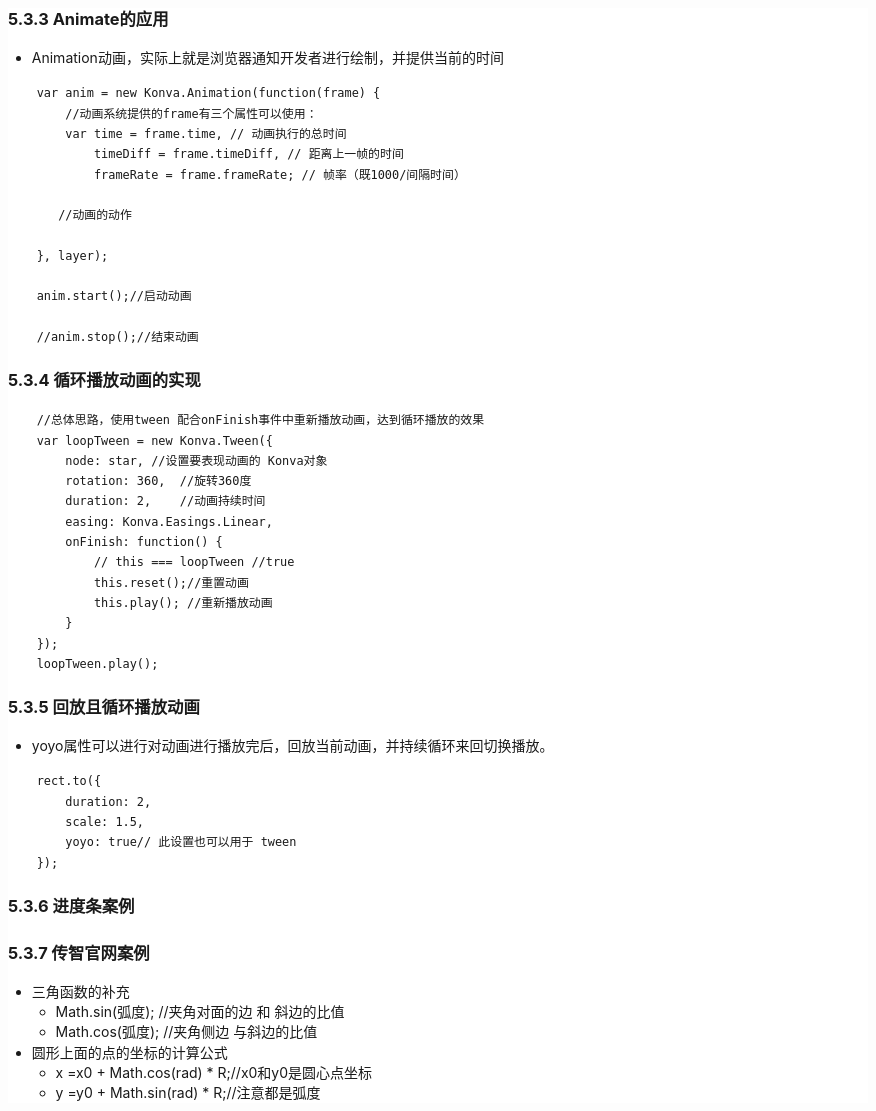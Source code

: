 ### 5.3.3 Animate的应用
+ Animation动画，实际上就是浏览器通知开发者进行绘制，并提供当前的时间
```
    var anim = new Konva.Animation(function(frame) {
        //动画系统提供的frame有三个属性可以使用：
        var time = frame.time, // 动画执行的总时间
            timeDiff = frame.timeDiff, // 距离上一帧的时间
            frameRate = frame.frameRate; // 帧率（既1000/间隔时间）
       
       //动画的动作

    }, layer);
    
    anim.start();//启动动画

    //anim.stop();//结束动画
```

### 5.3.4 循环播放动画的实现
```
    //总体思路，使用tween 配合onFinish事件中重新播放动画，达到循环播放的效果
    var loopTween = new Konva.Tween({
        node: star, //设置要表现动画的 Konva对象
        rotation: 360,  //旋转360度
        duration: 2,    //动画持续时间
        easing: Konva.Easings.Linear,
        onFinish: function() {
            // this === loopTween //true
            this.reset();//重置动画
            this.play(); //重新播放动画
        }
    });
    loopTween.play();
```
### 5.3.5 回放且循环播放动画
+ yoyo属性可以进行对动画进行播放完后，回放当前动画，并持续循环来回切换播放。
```
    rect.to({
        duration: 2,
        scale: 1.5,
        yoyo: true// 此设置也可以用于 tween
    });
```

### 5.3.6 进度条案例

### 5.3.7 传智官网案例
+ 三角函数的补充
    * Math.sin(弧度); //夹角对面的边 和 斜边的比值
    * Math.cos(弧度); //夹角侧边 与斜边的比值
+ 圆形上面的点的坐标的计算公式
    * x =x0 + Math.cos(rad) * R;//x0和y0是圆心点坐标
    * y =y0 + Math.sin(rad) * R;//注意都是弧度